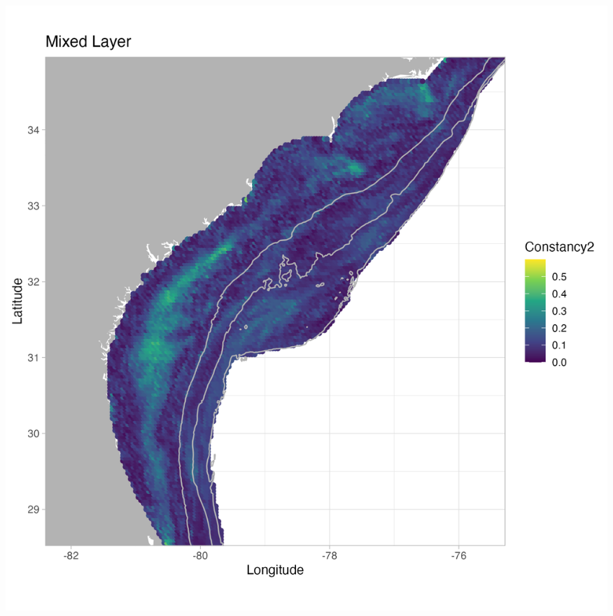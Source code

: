 <p><img src="../images/analyses/Constancy2_mixedlayer_Fall.png"
data-fig.extended="false" /></p>
</div></td>
</tr>
</tbody>
</table>

</div>
